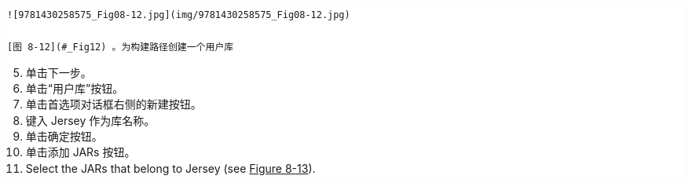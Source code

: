     ![9781430258575_Fig08-12.jpg](img/9781430258575_Fig08-12.jpg)

    [图 8-12](#_Fig12) 。为构建路径创建一个用户库

5.  单击下一步。
6.  单击“用户库”按钮。
7.  单击首选项对话框右侧的新建按钮。
8.  键入 Jersey 作为库名称。
9.  单击确定按钮。
10.  单击添加 JARs 按钮。
11.  Select the JARs that belong to Jersey (see [Figure 8-13](#Fig13)).

